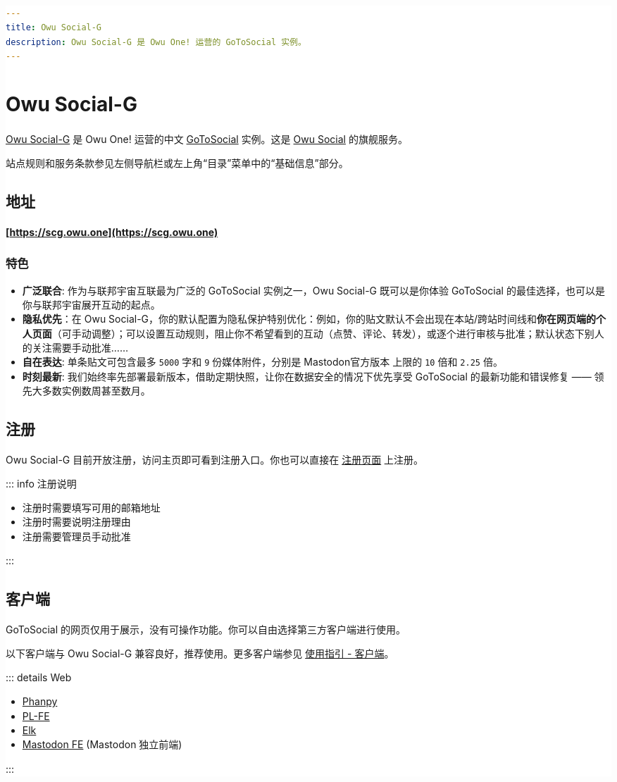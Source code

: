 ```yaml
---
title: Owu Social-G
description: Owu Social-G 是 Owu One! 运营的 GoToSocial 实例。
---
```


# Owu Social-G <Badge text="主要服务" type="info" />

[Owu Social-G](https://scg.owu.one) 是 Owu One! 运营的中文 [GoToSocial](https://gotosocial.org) 实例。这是 [Owu Social](https://social.owu.one) 的旗舰服务。

站点规则和服务条款参见左侧导航栏或左上角“目录”菜单中的“基础信息”部分。

## 地址

**[https://scg.owu.one](https://scg.owu.one)**

### 特色

- **广泛联合**: 作为与联邦宇宙互联最为广泛的 GoToSocial 实例之一，Owu Social-G 既可以是你体验 GoToSocial 的最佳选择，也可以是你与联邦宇宙展开互动的起点。
- **隐私优先**：在 Owu Social-G，你的默认配置为隐私保护特别优化：例如，你的贴文默认不会出现在本站/跨站时间线和**你在网页端的个人页面**（可手动调整）；可以设置互动规则，阻止你不希望看到的互动（点赞、评论、转发），或逐个进行审核与批准；默认状态下别人的关注需要手动批准……
- **自在表达**: 单条贴文可包含最多 `5000` 字和 `9` 份媒体附件，分别是 Mastodon官方版本 上限的 `10` 倍和 `2.25` 倍。
- **时刻最新**: 我们始终率先部署最新版本，借助定期快照，让你在数据安全的情况下优先享受 GoToSocial 的最新功能和错误修复 —— 领先大多数实例数周甚至数月。

## 注册

Owu Social-G 目前开放注册，访问主页即可看到注册入口。你也可以直接在 [注册页面](https://scg.owu.one/signup) 上注册。

::: info 注册说明

- 注册时需要填写可用的邮箱地址
- 注册时需要说明注册理由
- 注册需要管理员手动批准

:::

## 客户端

GoToSocial 的网页仅用于展示，没有可操作功能。你可以自由选择第三方客户端进行使用。

以下客户端与 Owu Social-G 兼容良好，推荐使用。更多客户端参见 [使用指引 - 客户端](/guide/clients.md)。

::: details Web

- [Phanpy](https://phanpy.owu.one) <Badge text="推荐" type="info" />
- [PL-FE](https://plfe.owu.one) <Badge text="推荐" type="info" /><Badge text="支持设置互动规则" type="info" />
- [Elk](https://elk.owu.one)
- [Mastodon FE](https://masto-fe.owu.one) (Mastodon 独立前端)

:::
